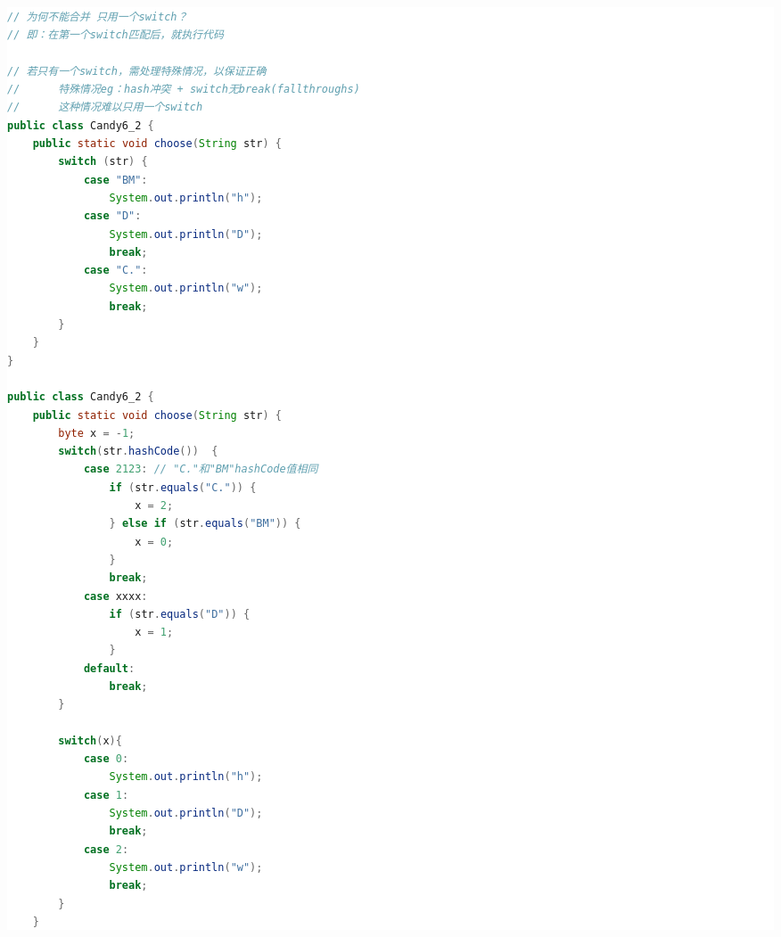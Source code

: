 ```java
// 为何不能合并 只用一个switch？
// 即：在第一个switch匹配后，就执行代码

// 若只有一个switch，需处理特殊情况，以保证正确
// 		特殊情况eg：hash冲突 + switch无break(fallthroughs)
// 		这种情况难以只用一个switch
public class Candy6_2 {
    public static void choose(String str) {
        switch (str) {
            case "BM":  
                System.out.println("h");
            case "D":
                System.out.println("D");
                break; 
            case "C.":  
                System.out.println("w"); 
                break; 
        }
    }
}

public class Candy6_2 { 
    public static void choose(String str) {
        byte x = -1;
        switch(str.hashCode())  {
            case 2123: // "C."和"BM"hashCode值相同
                if (str.equals("C.")) {
                    x = 2;
                } else if (str.equals("BM")) {
                    x = 0;
                } 
        		break;
            case xxxx:
                if (str.equals("D")) {
                    x = 1;
                } 
            default:
                break; 
        }
                
        switch(x){
            case 0:
            	System.out.println("h"); 
            case 1:
            	System.out.println("D");
            	break; 
            case 2:
            	System.out.println("w");
            	break; 
        }
    }
```
